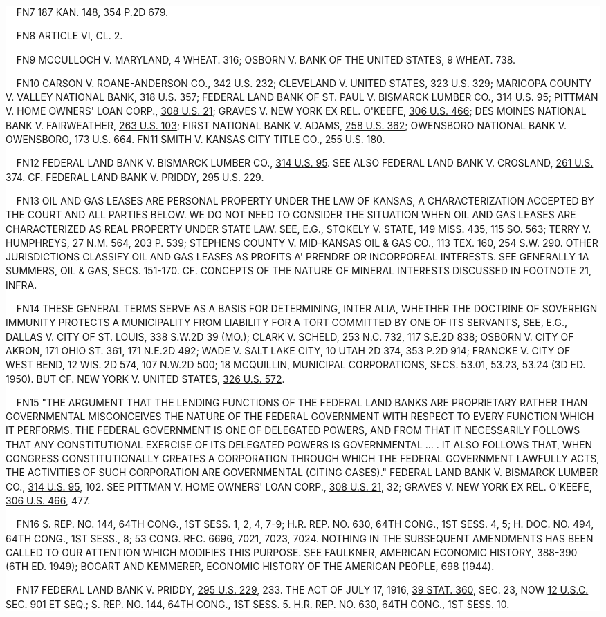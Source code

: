     FN7  187 KAN. 148, 354 P.2D 679.

    FN8  ARTICLE VI, CL. 2.

    FN9  MCCULLOCH V. MARYLAND, 4 WHEAT.  316; OSBORN V. BANK OF THE UNITED STATES, 9 WHEAT.  738.

    FN10  CARSON V. ROANE-ANDERSON CO., [342 U.S. 232][/us/courts/scotus/usReporter/342/232]; CLEVELAND V. UNITED STATES, [323 U.S. 329][/us/courts/scotus/usReporter/323/329]; MARICOPA COUNTY V. VALLEY NATIONAL BANK, [318 U.S. 357][/us/courts/scotus/usReporter/318/357]; FEDERAL LAND BANK OF ST. PAUL V. BISMARCK LUMBER CO., [314 U.S. 95][/us/courts/scotus/usReporter/314/95]; PITTMAN V. HOME OWNERS' LOAN CORP., [308 U.S. 21][/us/courts/scotus/usReporter/308/21]; GRAVES V. NEW YORK EX REL. O'KEEFE, [306 U.S. 466][/us/courts/scotus/usReporter/306/466]; DES MOINES NATIONAL BANK V. FAIRWEATHER, [263 U.S. 103][/us/courts/scotus/usReporter/263/103]; FIRST NATIONAL BANK V. ADAMS, [258 U.S. 362][/us/courts/scotus/usReporter/258/362]; OWENSBORO NATIONAL BANK V. OWENSBORO, [173 U.S. 664][/us/courts/scotus/usReporter/173/664].    FN11  SMITH V. KANSAS CITY TITLE CO., [255 U.S. 180][/us/courts/scotus/usReporter/255/180].

    FN12  FEDERAL LAND BANK V. BISMARCK LUMBER CO., [314 U.S. 95][/us/courts/scotus/usReporter/314/95].  SEE ALSO FEDERAL LAND BANK V. CROSLAND, [261 U.S. 374][/us/courts/scotus/usReporter/261/374].  CF. FEDERAL LAND BANK V. PRIDDY, [295 U.S. 229][/us/courts/scotus/usReporter/295/229].

    FN13  OIL AND GAS LEASES ARE PERSONAL PROPERTY UNDER THE LAW OF KANSAS, A CHARACTERIZATION ACCEPTED BY THE COURT AND ALL PARTIES BELOW.  WE DO NOT NEED TO CONSIDER THE SITUATION WHEN OIL AND GAS LEASES ARE CHARACTERIZED AS REAL PROPERTY UNDER STATE LAW.  SEE, E.G., STOKELY V. STATE, 149 MISS.  435, 115 SO. 563; TERRY V. HUMPHREYS, 27 N.M. 564, 203 P. 539; STEPHENS COUNTY V. MID-KANSAS OIL & GAS CO., 113 TEX. 160, 254 S.W. 290.  OTHER JURISDICTIONS CLASSIFY OIL AND GAS LEASES AS PROFITS A' PRENDRE OR INCORPOREAL INTERESTS.  SEE GENERALLY 1A SUMMERS, OIL & GAS, SECS. 151-170.  CF. CONCEPTS OF THE NATURE OF MINERAL INTERESTS DISCUSSED IN FOOTNOTE 21, INFRA.

    FN14  THESE GENERAL TERMS SERVE AS A BASIS FOR DETERMINING, INTER ALIA, WHETHER THE DOCTRINE OF SOVEREIGN IMMUNITY PROTECTS A MUNICIPALITY FROM LIABILITY FOR A TORT COMMITTED BY ONE OF ITS SERVANTS, SEE, E.G., DALLAS V. CITY OF ST. LOUIS, 338 S.W.2D 39 (MO.); CLARK V. SCHELD, 253 N.C. 732, 117 S.E.2D 838; OSBORN V. CITY OF AKRON, 171 OHIO ST. 361, 171 N.E.2D 492; WADE V. SALT LAKE CITY, 10 UTAH 2D 374, 353 P.2D 914; FRANCKE V. CITY OF WEST BEND, 12 WIS. 2D 574, 107 N.W.2D 500; 18 MCQUILLIN, MUNICIPAL CORPORATIONS, SECS.  53.01, 53.23, 53.24 (3D ED. 1950).  BUT CF. NEW YORK V. UNITED STATES, [326 U.S. 572][/us/courts/scotus/usReporter/326/572].

    FN15  "THE ARGUMENT THAT THE LENDING FUNCTIONS OF THE FEDERAL LAND BANKS ARE PROPRIETARY RATHER THAN GOVERNMENTAL MISCONCEIVES THE NATURE OF THE FEDERAL GOVERNMENT WITH RESPECT TO EVERY FUNCTION WHICH IT PERFORMS.  THE FEDERAL GOVERNMENT IS ONE OF DELEGATED POWERS, AND FROM THAT IT NECESSARILY FOLLOWS THAT ANY CONSTITUTIONAL EXERCISE OF ITS DELEGATED POWERS IS GOVERNMENTAL  ...  .  IT ALSO FOLLOWS THAT, WHEN CONGRESS CONSTITUTIONALLY CREATES A CORPORATION THROUGH WHICH THE FEDERAL GOVERNMENT LAWFULLY ACTS, THE ACTIVITIES OF SUCH CORPORATION ARE GOVERNMENTAL (CITING CASES)."  FEDERAL LAND BANK V. BISMARCK LUMBER CO., [314 U.S. 95][/us/courts/scotus/usReporter/314/95], 102.  SEE PITTMAN V. HOME OWNERS' LOAN CORP., [308 U.S. 21][/us/courts/scotus/usReporter/308/21], 32; GRAVES V. NEW YORK EX REL. O'KEEFE, [306 U.S. 466][/us/courts/scotus/usReporter/306/466], 477.

    FN16  S. REP. NO. 144, 64TH CONG., 1ST SESS. 1, 2, 4, 7-9; H.R. REP. NO. 630, 64TH CONG., 1ST SESS. 4, 5; H. DOC. NO. 494, 64TH CONG., 1ST SESS., 8; 53 CONG. REC. 6696, 7021, 7023, 7024.  NOTHING IN THE SUBSEQUENT AMENDMENTS HAS BEEN CALLED TO OUR ATTENTION WHICH MODIFIES THIS PURPOSE.  SEE FAULKNER, AMERICAN ECONOMIC HISTORY, 388-390 (6TH ED.  1949); BOGART AND KEMMERER, ECONOMIC HISTORY OF THE AMERICAN PEOPLE, 698 (1944).

    FN17  FEDERAL LAND BANK V. PRIDDY, [295 U.S. 229][/us/courts/scotus/usReporter/295/229], 233.  THE ACT OF JULY 17, 1916, [39 STAT. 360][/us/stat/39/360], SEC. 23, NOW [12 U.S.C. SEC. 901][/us/usc/t12/s901] ET SEQ.; S. REP. NO. 144, 64TH CONG., 1ST SESS. 5.  H.R. REP. NO. 630, 64TH CONG., 1ST SESS. 10.


[/us/courts/scotus/usReporter/368/146]: https://publicdocs.github.io/go/links?ns=uslm-x&ref=%2Fus%2Fcourts%2Fscotus%2FusReporter%2F368%2F146
[/us/usc/t12/s931]: https://publicdocs.github.io/go/links?ns=uslm&ref=%2Fus%2Fusc%2Ft12%2Fs931
[/us/courts/scotus/usReporter/365/841]: https://publicdocs.github.io/go/links?ns=uslm-x&ref=%2Fus%2Fcourts%2Fscotus%2FusReporter%2F365%2F841
[/us/courts/scotus/usReporter/255/180]: https://publicdocs.github.io/go/links?ns=uslm-x&ref=%2Fus%2Fcourts%2Fscotus%2FusReporter%2F255%2F180
[/us/usc/t12/s781]: https://publicdocs.github.io/go/links?ns=uslm&ref=%2Fus%2Fusc%2Ft12%2Fs781
[/us/stat/39/360]: https://publicdocs.github.io/go/links?ns=uslm&ref=%2Fus%2Fstat%2F39%2F360
[/us/usc/t12/s641]: https://publicdocs.github.io/go/links?ns=uslm&ref=%2Fus%2Fusc%2Ft12%2Fs641
[/us/usc/t12/s781]: https://publicdocs.github.io/go/links?ns=uslm&ref=%2Fus%2Fusc%2Ft12%2Fs781
[/us/stat/39/372]: https://publicdocs.github.io/go/links?ns=uslm&ref=%2Fus%2Fstat%2F39%2F372
[/us/courts/scotus/usReporter/342/232]: https://publicdocs.github.io/go/links?ns=uslm-x&ref=%2Fus%2Fcourts%2Fscotus%2FusReporter%2F342%2F232
[/us/courts/scotus/usReporter/323/329]: https://publicdocs.github.io/go/links?ns=uslm-x&ref=%2Fus%2Fcourts%2Fscotus%2FusReporter%2F323%2F329
[/us/courts/scotus/usReporter/318/357]: https://publicdocs.github.io/go/links?ns=uslm-x&ref=%2Fus%2Fcourts%2Fscotus%2FusReporter%2F318%2F357
[/us/courts/scotus/usReporter/314/95]: https://publicdocs.github.io/go/links?ns=uslm-x&ref=%2Fus%2Fcourts%2Fscotus%2FusReporter%2F314%2F95
[/us/courts/scotus/usReporter/308/21]: https://publicdocs.github.io/go/links?ns=uslm-x&ref=%2Fus%2Fcourts%2Fscotus%2FusReporter%2F308%2F21
[/us/courts/scotus/usReporter/306/466]: https://publicdocs.github.io/go/links?ns=uslm-x&ref=%2Fus%2Fcourts%2Fscotus%2FusReporter%2F306%2F466
[/us/courts/scotus/usReporter/263/103]: https://publicdocs.github.io/go/links?ns=uslm-x&ref=%2Fus%2Fcourts%2Fscotus%2FusReporter%2F263%2F103
[/us/courts/scotus/usReporter/258/362]: https://publicdocs.github.io/go/links?ns=uslm-x&ref=%2Fus%2Fcourts%2Fscotus%2FusReporter%2F258%2F362
[/us/courts/scotus/usReporter/173/664]: https://publicdocs.github.io/go/links?ns=uslm-x&ref=%2Fus%2Fcourts%2Fscotus%2FusReporter%2F173%2F664
[/us/courts/scotus/usReporter/255/180]: https://publicdocs.github.io/go/links?ns=uslm-x&ref=%2Fus%2Fcourts%2Fscotus%2FusReporter%2F255%2F180
[/us/courts/scotus/usReporter/314/95]: https://publicdocs.github.io/go/links?ns=uslm-x&ref=%2Fus%2Fcourts%2Fscotus%2FusReporter%2F314%2F95
[/us/courts/scotus/usReporter/261/374]: https://publicdocs.github.io/go/links?ns=uslm-x&ref=%2Fus%2Fcourts%2Fscotus%2FusReporter%2F261%2F374
[/us/courts/scotus/usReporter/295/229]: https://publicdocs.github.io/go/links?ns=uslm-x&ref=%2Fus%2Fcourts%2Fscotus%2FusReporter%2F295%2F229
[/us/courts/scotus/usReporter/326/572]: https://publicdocs.github.io/go/links?ns=uslm-x&ref=%2Fus%2Fcourts%2Fscotus%2FusReporter%2F326%2F572
[/us/courts/scotus/usReporter/314/95]: https://publicdocs.github.io/go/links?ns=uslm-x&ref=%2Fus%2Fcourts%2Fscotus%2FusReporter%2F314%2F95
[/us/courts/scotus/usReporter/308/21]: https://publicdocs.github.io/go/links?ns=uslm-x&ref=%2Fus%2Fcourts%2Fscotus%2FusReporter%2F308%2F21
[/us/courts/scotus/usReporter/306/466]: https://publicdocs.github.io/go/links?ns=uslm-x&ref=%2Fus%2Fcourts%2Fscotus%2FusReporter%2F306%2F466
[/us/courts/scotus/usReporter/295/229]: https://publicdocs.github.io/go/links?ns=uslm-x&ref=%2Fus%2Fcourts%2Fscotus%2FusReporter%2F295%2F229
[/us/stat/39/360]: https://publicdocs.github.io/go/links?ns=uslm&ref=%2Fus%2Fstat%2F39%2F360
[/us/usc/t12/s901]: https://publicdocs.github.io/go/links?ns=uslm&ref=%2Fus%2Fusc%2Ft12%2Fs901
[/us/usc/t12/s723]: https://publicdocs.github.io/go/links?ns=uslm&ref=%2Fus%2Fusc%2Ft12%2Fs723
[/us/usc/t12/s901]: https://publicdocs.github.io/go/links?ns=uslm&ref=%2Fus%2Fusc%2Ft12%2Fs901
[/us/courts/scotus/usReporter/177/190]: https://publicdocs.github.io/go/links?ns=uslm-x&ref=%2Fus%2Fcourts%2Fscotus%2FusReporter%2F177%2F190
[/us/courts/scotus/usReporter/260/205]: https://publicdocs.github.io/go/links?ns=uslm-x&ref=%2Fus%2Fcourts%2Fscotus%2FusReporter%2F260%2F205
[/us/courts/scotus/usReporter/353/436]: https://publicdocs.github.io/go/links?ns=uslm-x&ref=%2Fus%2Fcourts%2Fscotus%2FusReporter%2F353%2F436
[/us/usc/t5/s1001]: https://publicdocs.github.io/go/links?ns=uslm&ref=%2Fus%2Fusc%2Ft5%2Fs1001
[/us/courts/scotus/usReporter/323/134]: https://publicdocs.github.io/go/links?ns=uslm-x&ref=%2Fus%2Fcourts%2Fscotus%2FusReporter%2F323%2F134
[/us/courts/scotus/usReporter/329/143]: https://publicdocs.github.io/go/links?ns=uslm-x&ref=%2Fus%2Fcourts%2Fscotus%2FusReporter%2F329%2F143
[/us/usc/t5/s1009]: https://publicdocs.github.io/go/links?ns=uslm&ref=%2Fus%2Fusc%2Ft5%2Fs1009